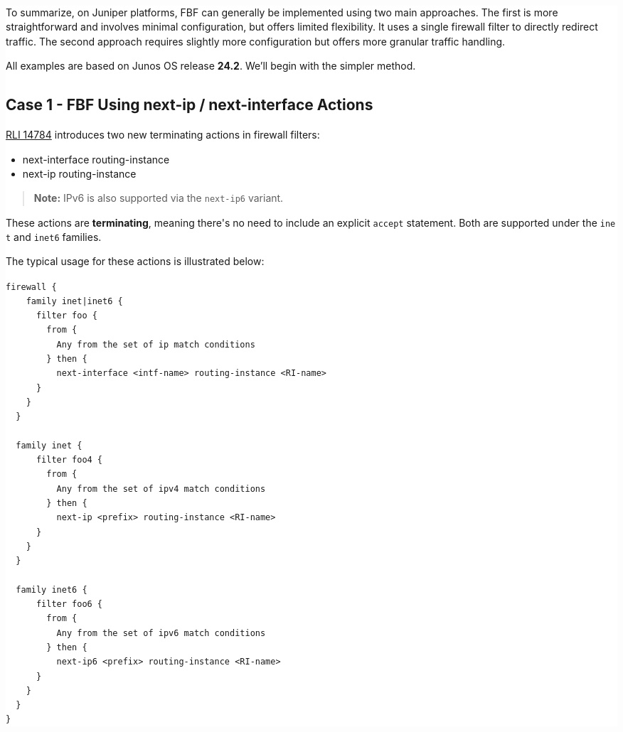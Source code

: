 To summarize, on Juniper platforms, FBF can generally be implemented using two main approaches. The first is more straightforward and involves minimal configuration, but offers limited flexibility. It uses a single firewall filter to directly redirect traffic. The second approach requires slightly more configuration but offers more granular traffic handling.

All examples are based on Junos OS release **24.2**. We’ll begin with the simpler method.

## Case 1 - FBF Using next-ip / next-interface Actions

[RLI 14784](https://deepthought.juniper.net/app/do/showView?taskCode=all&record_code=14784-1&tableName=RLI&record_number=14784) introduces two new terminating actions in firewall filters:

- next-interface <intf-name> routing-instance <RI-name>
- next-ip <prefix> routing-instance <RI-name>

> **Note:** IPv6 is also supported via the `next-ip6` variant.

These actions are **terminating**, meaning there's no need to include an explicit `accept` statement. Both are supported under the `inet` and `inet6` families.

The typical usage for these actions is illustrated below:

```plaintext
firewall {
	family inet|inet6 {
	  filter foo {
	    from { 
	      Any from the set of ip match conditions
	    } then {
	      next-interface <intf-name> routing-instance <RI-name>
      }
    }
  }

  family inet {
	  filter foo4 {
	    from { 
	      Any from the set of ipv4 match conditions
	    } then {
	      next-ip <prefix> routing-instance <RI-name>
      }
    }
  }

  family inet6 {
	  filter foo6 {
	    from { 
	      Any from the set of ipv6 match conditions
	    } then {
	      next-ip6 <prefix> routing-instance <RI-name>
      }
    }
  }
}
```
